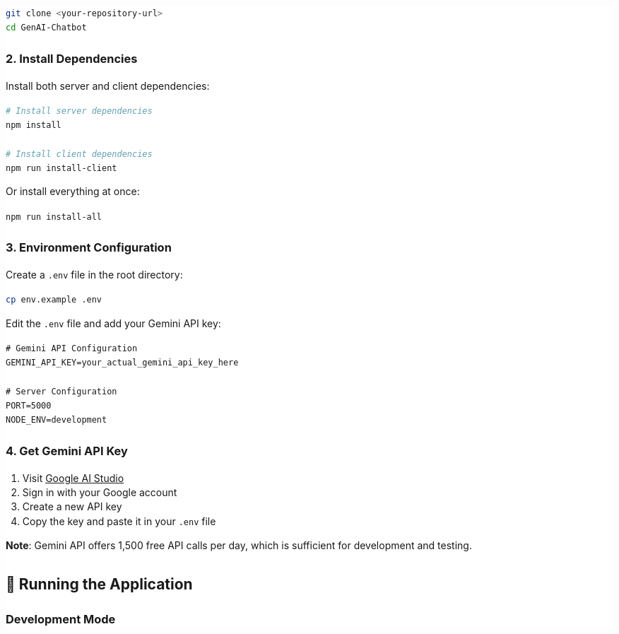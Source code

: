 ```bash
git clone <your-repository-url>
cd GenAI-Chatbot
```

### 2. Install Dependencies

Install both server and client dependencies:

```bash
# Install server dependencies
npm install

# Install client dependencies
npm run install-client
```

Or install everything at once:

```bash
npm run install-all
```

### 3. Environment Configuration

Create a `.env` file in the root directory:

```bash
cp env.example .env
```

Edit the `.env` file and add your Gemini API key:

```env
# Gemini API Configuration
GEMINI_API_KEY=your_actual_gemini_api_key_here

# Server Configuration
PORT=5000
NODE_ENV=development
```

### 4. Get Gemini API Key

1. Visit [Google AI Studio](https://aistudio.google.com/)
2. Sign in with your Google account
3. Create a new API key
4. Copy the key and paste it in your `.env` file

**Note**: Gemini API offers 1,500 free API calls per day, which is sufficient for development and testing.

## 🚀 Running the Application

### Development Mode
